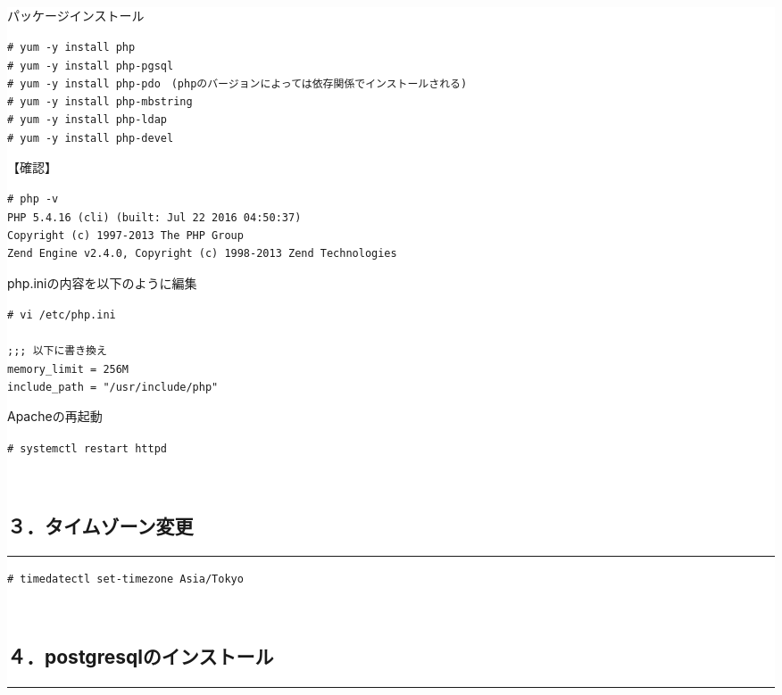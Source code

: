 パッケージインストール

    # yum -y install php
    # yum -y install php-pgsql
    # yum -y install php-pdo　(phpのバージョンによっては依存関係でインストールされる)
    # yum -y install php-mbstring
    # yum -y install php-ldap
    # yum -y install php-devel

【確認】

    # php -v
    PHP 5.4.16 (cli) (built: Jul 22 2016 04:50:37)
    Copyright (c) 1997-2013 The PHP Group
    Zend Engine v2.4.0, Copyright (c) 1998-2013 Zend Technologies

php.iniの内容を以下のように編集

    # vi /etc/php.ini

    ;;; 以下に書き換え
    memory_limit = 256M
    include_path = "/usr/include/php"

Apacheの再起動

    # systemctl restart httpd

<br>

## ３．タイムゾーン変更
---

    # timedatectl set-timezone Asia/Tokyo

<br>

## ４．postgresqlのインストール
---
